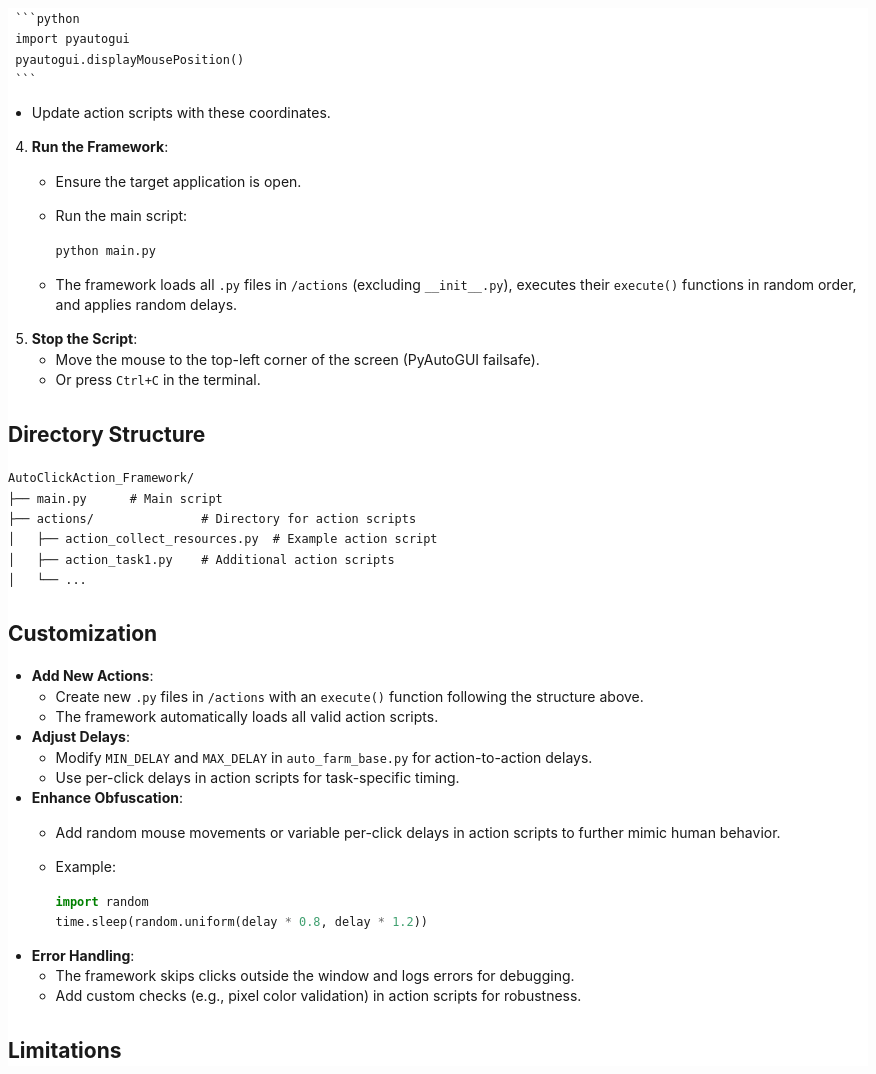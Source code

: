      ```python
     import pyautogui
     pyautogui.displayMousePosition()
     ```
   - Update action scripts with these coordinates.
4. **Run the Framework**:
   - Ensure the target application is open.
   - Run the main script:

     ```bash
     python main.py
     ```
   - The framework loads all `.py` files in `/actions` (excluding `__init__.py`), executes their `execute()` functions in random order, and applies random delays.
5. **Stop the Script**:
   - Move the mouse to the top-left corner of the screen (PyAutoGUI failsafe).
   - Or press `Ctrl+C` in the terminal.

## Directory Structure

```
AutoClickAction_Framework/
├── main.py      # Main script
├── actions/               # Directory for action scripts
│   ├── action_collect_resources.py  # Example action script
│   ├── action_task1.py    # Additional action scripts
│   └── ...
```

## Customization

- **Add New Actions**:
  - Create new `.py` files in `/actions` with an `execute()` function following the structure above.
  - The framework automatically loads all valid action scripts.
- **Adjust Delays**:
  - Modify `MIN_DELAY` and `MAX_DELAY` in `auto_farm_base.py` for action-to-action delays.
  - Use per-click delays in action scripts for task-specific timing.
- **Enhance Obfuscation**:
  - Add random mouse movements or variable per-click delays in action scripts to further mimic human behavior.
  - Example:

    ```python
    import random
    time.sleep(random.uniform(delay * 0.8, delay * 1.2))
    ```
- **Error Handling**:
  - The framework skips clicks outside the window and logs errors for debugging.
  - Add custom checks (e.g., pixel color validation) in action scripts for robustness.

## Limitations
